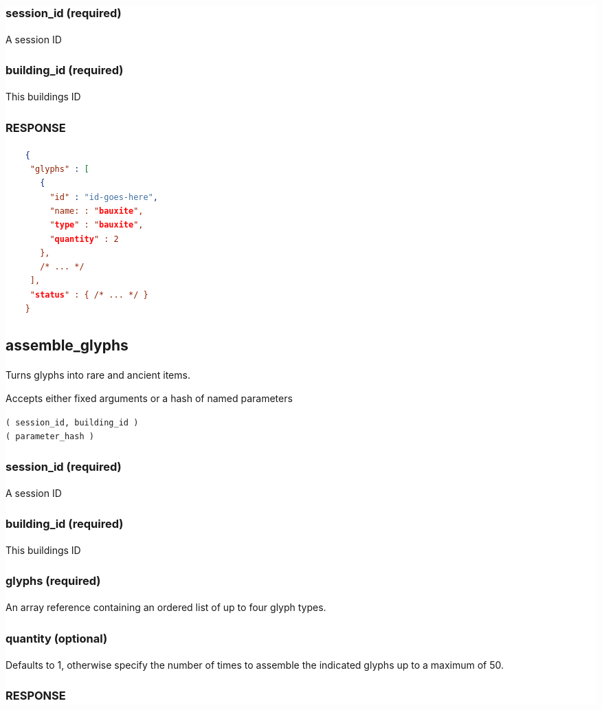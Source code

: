 ### session_id (required)

A session ID

### building_id (required)

This buildings ID

### RESPONSE

```json
    {
     "glyphs" : [
       {
         "id" : "id-goes-here",
         "name: : "bauxite",
         "type" : "bauxite",
         "quantity" : 2
       },
       /* ... */
     ],
     "status" : { /* ... */ }
    }
```

## assemble_glyphs

Turns glyphs into rare and ancient items.

Accepts either fixed arguments or a hash of named parameters

    ( session_id, building_id )
    ( parameter_hash )

### session_id (required)

A session ID

### building_id (required)

This buildings ID

### glyphs (required)

An array reference containing an ordered list of up to four glyph types.

### quantity (optional)

Defaults to 1, otherwise specify the number of times to assemble the indicated glyphs up to a maximum of 50.

### RESPONSE
